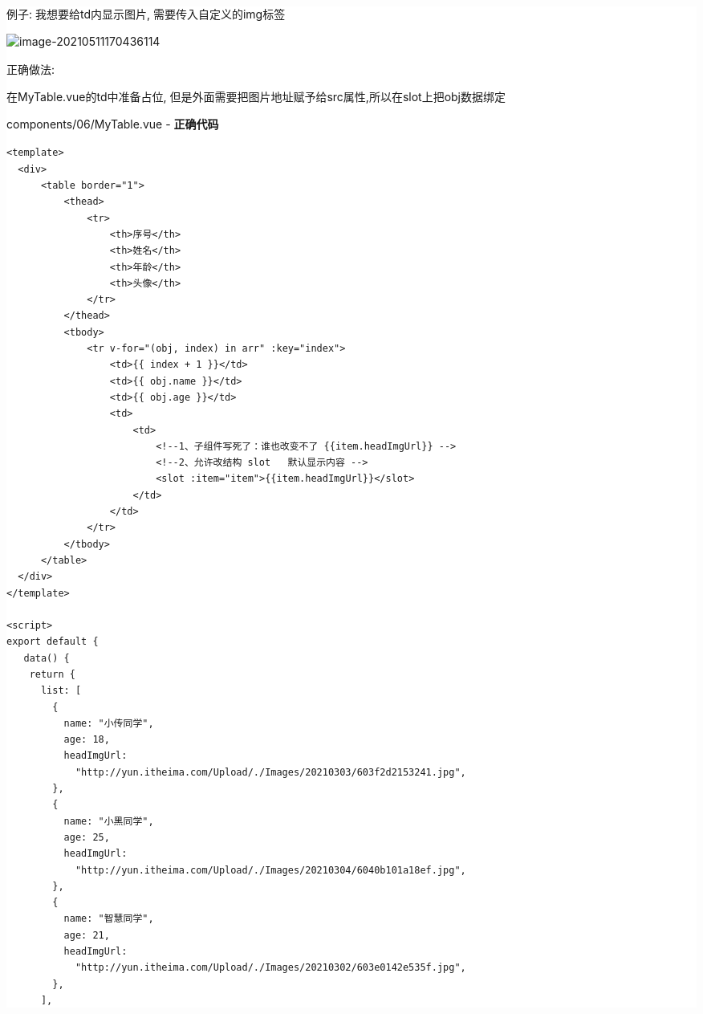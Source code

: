 例子: 我想要给td内显示图片, 需要传入自定义的img标签

![image-20210511170436114](images/image-20210511170436114.png)

正确做法:	

在MyTable.vue的td中准备<slot>占位, 但是外面需要把图片地址赋予给src属性,所以在slot上把obj数据绑定



components/06/MyTable.vue   - **正确代码**

```vue
<template>
  <div>
      <table border="1">
          <thead>
              <tr>
                  <th>序号</th>
                  <th>姓名</th>
                  <th>年龄</th>
                  <th>头像</th>
              </tr>
          </thead>
          <tbody>
              <tr v-for="(obj, index) in arr" :key="index">
                  <td>{{ index + 1 }}</td>
                  <td>{{ obj.name }}</td>
                  <td>{{ obj.age }}</td>
                  <td>
                      <td>
                          <!--1、子组件写死了：谁也改变不了 {{item.headImgUrl}} -->
                          <!--2、允许改结构 slot   默认显示内容 -->
                          <slot :item="item">{{item.headImgUrl}}</slot>
                      </td>
                  </td>
              </tr>
          </tbody>
      </table>
  </div>
</template>

<script>
export default {
   data() {
    return {
      list: [
        {
          name: "小传同学",
          age: 18,
          headImgUrl:
            "http://yun.itheima.com/Upload/./Images/20210303/603f2d2153241.jpg",
        },
        {
          name: "小黑同学",
          age: 25,
          headImgUrl:
            "http://yun.itheima.com/Upload/./Images/20210304/6040b101a18ef.jpg",
        },
        {
          name: "智慧同学",
          age: 21,
          headImgUrl:
            "http://yun.itheima.com/Upload/./Images/20210302/603e0142e535f.jpg",
        },
      ],
```